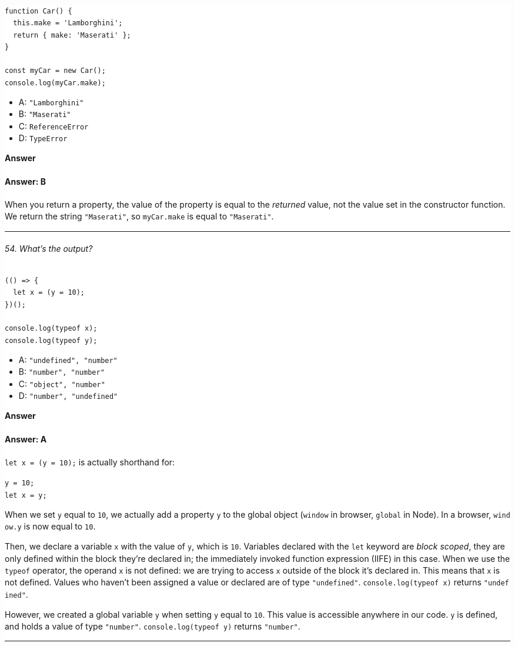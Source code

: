     function Car() {
      this.make = 'Lamborghini';
      return { make: 'Maserati' };
    }

    const myCar = new Car();
    console.log(myCar.make);

- A: `"Lamborghini"`
- B: `"Maserati"`
- C: `ReferenceError`
- D: `TypeError`

**Answer**

#### Answer: B

When you return a property, the value of the property is equal to the _returned_ value, not the value set in the constructor function. We return the string `"Maserati"`, so `myCar.make` is equal to `"Maserati"`.

---

###### 54. What’s the output?

    (() => {
      let x = (y = 10);
    })();

    console.log(typeof x);
    console.log(typeof y);

- A: `"undefined", "number"`
- B: `"number", "number"`
- C: `"object", "number"`
- D: `"number", "undefined"`

**Answer**

#### Answer: A

`let x = (y = 10);` is actually shorthand for:

    y = 10;
    let x = y;

When we set `y` equal to `10`, we actually add a property `y` to the global object (`window` in browser, `global` in Node). In a browser, `window.y` is now equal to `10`.

Then, we declare a variable `x` with the value of `y`, which is `10`. Variables declared with the `let` keyword are _block scoped_, they are only defined within the block they’re declared in; the immediately invoked function expression (IIFE) in this case. When we use the `typeof` operator, the operand `x` is not defined: we are trying to access `x` outside of the block it’s declared in. This means that `x` is not defined. Values who haven’t been assigned a value or declared are of type `"undefined"`. `console.log(typeof x)` returns `"undefined"`.

However, we created a global variable `y` when setting `y` equal to `10`. This value is accessible anywhere in our code. `y` is defined, and holds a value of type `"number"`. `console.log(typeof y)` returns `"number"`.

---